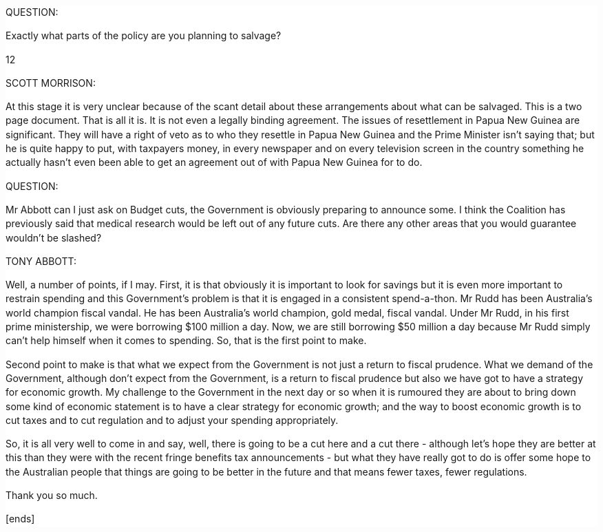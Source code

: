  QUESTION:   

 Exactly what parts of the policy are you planning to salvage?   

 

 

 

 12 

 

 SCOTT MORRISON:   

 At this stage it is very unclear because of the scant detail about these arrangements about what can be  salvaged. This is a two page document. That is all it is. It is not even a legally binding agreement. The issues  of resettlement in Papua New Guinea are significant. They will have a right of veto as to who they resettle in  Papua New Guinea and the Prime Minister isn’t saying that; but he is quite happy to put, with taxpayers  money, in every newspaper and on every television screen in the country something he actually hasn’t even  been able to get an agreement out of with Papua New Guinea for to do.   

 QUESTION:   

 Mr Abbott can I just ask on Budget cuts, the Government is obviously preparing to announce some. I think  the Coalition has previously said that medical research would be left out of any future cuts. Are there any  other areas that you would guarantee wouldn’t be slashed?   

 TONY ABBOTT:   

 Well, a number of points, if I may. First, it is that obviously it is important to look for savings but it is even  more important to restrain spending and this Government’s problem is that it is engaged in a consistent  spend-a-thon. Mr Rudd has been Australia’s world champion fiscal vandal. He has been Australia’s world  champion, gold medal, fiscal vandal. Under Mr Rudd, in his first prime ministership, we were borrowing  $100 million a day. Now, we are still borrowing $50 million a day because Mr Rudd simply can’t help  himself when it comes to spending. So, that is the first point to make.    

 Second point to make is that what we expect from the Government is not just a return to fiscal prudence.  What we demand of the Government, although don’t expect from the Government, is a return to fiscal  prudence but also we have got to have a strategy for economic growth. My challenge to the Government in  the next day or so when it is rumoured they are about to bring down some kind of economic statement is to  have a clear strategy for economic growth; and the way to boost economic growth is to cut taxes and to cut  regulation and to adjust your spending appropriately.    

 So, it is all very well to come in and say, well, there is going to be a cut here and a cut there - although let’s  hope they are better at this than they were with the recent fringe benefits tax announcements - but what they  have really got to do is offer some hope to the Australian people that things are going to be better in the  future and that means fewer taxes, fewer regulations.   

 Thank you so much.   

 [ends] 

